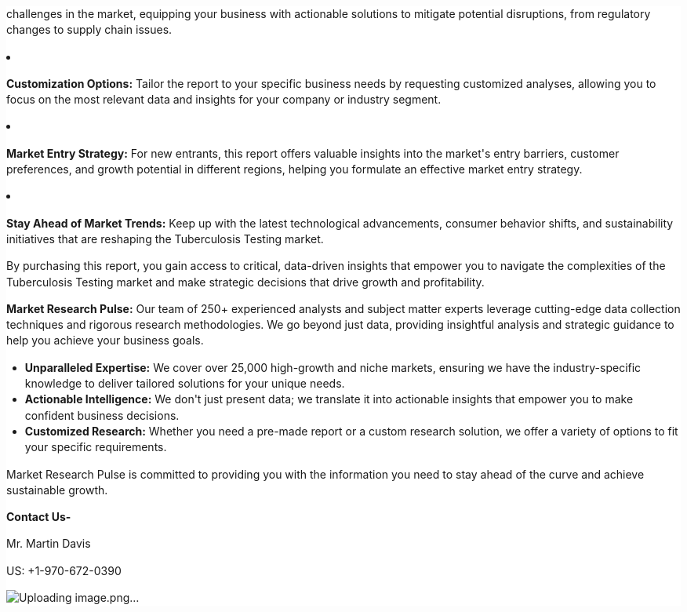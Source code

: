 challenges in the market, equipping your business with actionable solutions to mitigate potential disruptions, from regulatory changes to supply chain issues.</p></li><li><p><strong>Customization Options:</strong> Tailor the report to your specific business needs by requesting customized analyses, allowing you to focus on the most relevant data and insights for your company or industry segment.</p></li><li><p><strong>Market Entry Strategy:</strong> For new entrants, this report offers valuable insights into the market's entry barriers, customer preferences, and growth potential in different regions, helping you formulate an effective market entry strategy.</p></li><li><p><strong>Stay Ahead of Market Trends:</strong> Keep up with the latest technological advancements, consumer behavior shifts, and sustainability initiatives that are reshaping the Tuberculosis Testing market.</p></li></ol><p>By purchasing this report, you gain access to critical, data-driven insights that empower you to navigate the complexities of the Tuberculosis Testing market and make strategic decisions that drive growth and profitability.</p><p><strong>Market Research Pulse:</strong>&nbsp;Our team of 250+ experienced analysts and subject matter experts leverage cutting-edge data collection techniques and rigorous research methodologies. We go beyond just data, providing insightful analysis and strategic guidance to help you achieve your business goals.</p><ul><li><strong>Unparalleled Expertise:</strong>&nbsp;We cover over 25,000 high-growth and niche markets, ensuring we have the industry-specific knowledge to deliver tailored solutions for your unique needs.</li><li><strong>Actionable Intelligence:</strong>&nbsp;We don't just present data; we translate it into actionable insights that empower you to make confident business decisions.</li><li><strong>Customized Research:</strong>&nbsp;Whether you need a pre-made report or a custom research solution, we offer a variety of options to fit your specific requirements.</li></ul><p>Market Research Pulse is committed to providing you with the information you need to stay ahead of the curve and achieve sustainable growth.</p><p><strong>Contact Us-</strong></p><p>Mr. Martin Davis</p><p>US: +1-970-672-0390</p>
![Uploading image.png…]()

